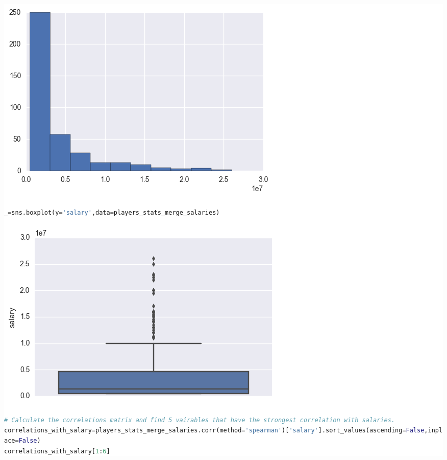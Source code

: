 ![png](output_20_1.png)



```python
_=sns.boxplot(y='salary',data=players_stats_merge_salaries)
```


![png](output_21_0.png)



```python
# Calculate the correlations matrix and find 5 vairables that have the strongest correlation with salaries. 
correlations_with_salary=players_stats_merge_salaries.corr(method='spearman')['salary'].sort_values(ascending=False,inplace=False)
correlations_with_salary[1:6]
```
